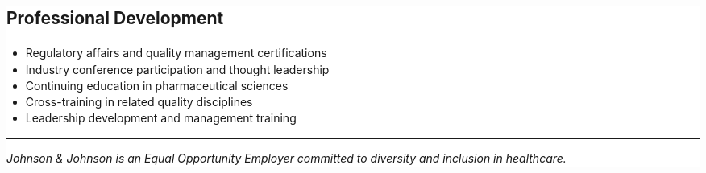 ## Professional Development
- Regulatory affairs and quality management certifications
- Industry conference participation and thought leadership
- Continuing education in pharmaceutical sciences
- Cross-training in related quality disciplines
- Leadership development and management training

---
*Johnson & Johnson is an Equal Opportunity Employer committed to diversity and inclusion in healthcare.*